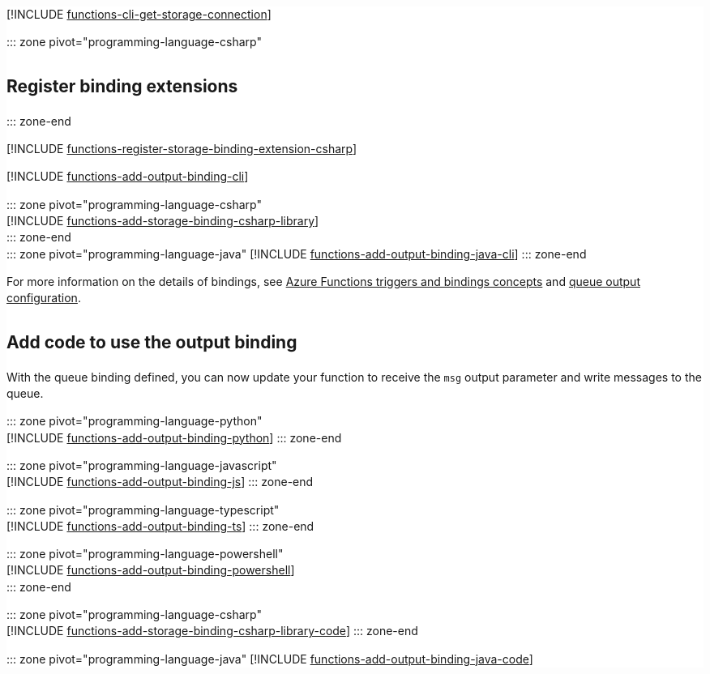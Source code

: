 [!INCLUDE [functions-cli-get-storage-connection](../../includes/functions-cli-get-storage-connection.md)]

::: zone pivot="programming-language-csharp"  
## Register binding extensions
::: zone-end 

[!INCLUDE [functions-register-storage-binding-extension-csharp](../../includes/functions-register-storage-binding-extension-csharp.md)]

[!INCLUDE [functions-add-output-binding-cli](../../includes/functions-add-output-binding-cli.md)]

::: zone pivot="programming-language-csharp"  
[!INCLUDE [functions-add-storage-binding-csharp-library](../../includes/functions-add-storage-binding-csharp-library.md)]  
::: zone-end  
::: zone pivot="programming-language-java" 
[!INCLUDE [functions-add-output-binding-java-cli](../../includes/functions-add-output-binding-java-cli.md)]
::: zone-end   

For more information on the details of bindings, see [Azure Functions triggers and bindings concepts](functions-triggers-bindings.md) and [queue output configuration](functions-bindings-storage-queue-output.md#configuration).

## Add code to use the output binding

With the queue binding defined, you can now update your function to receive the `msg` output parameter and write messages to the queue.

::: zone pivot="programming-language-python"     
[!INCLUDE [functions-add-output-binding-python](../../includes/functions-add-output-binding-python.md)]
::: zone-end  

::: zone pivot="programming-language-javascript"  
[!INCLUDE [functions-add-output-binding-js](../../includes/functions-add-output-binding-js.md)]
::: zone-end  

::: zone pivot="programming-language-typescript"  
[!INCLUDE [functions-add-output-binding-ts](../../includes/functions-add-output-binding-ts.md)]
::: zone-end  

::: zone pivot="programming-language-powershell"  
[!INCLUDE [functions-add-output-binding-powershell](../../includes/functions-add-output-binding-powershell.md)]  
::: zone-end

::: zone pivot="programming-language-csharp"  
[!INCLUDE [functions-add-storage-binding-csharp-library-code](../../includes/functions-add-storage-binding-csharp-library-code.md)]
::: zone-end 

::: zone pivot="programming-language-java"
[!INCLUDE [functions-add-output-binding-java-code](../../includes/functions-add-output-binding-java-code.md)]
